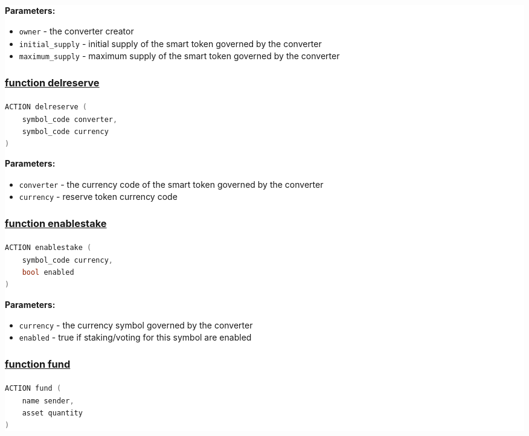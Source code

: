


**Parameters:**


* `owner` - the converter creator 
* `initial_supply` - initial supply of the smart token governed by the converter 
* `maximum_supply` - maximum supply of the smart token governed by the converter 



        

### <a href="#function-delreserve" id="function-delreserve">function delreserve </a>


```cpp
ACTION delreserve (
    symbol_code converter,
    symbol_code currency
) 
```




**Parameters:**


* `converter` - the currency code of the smart token governed by the converter 
* `currency` - reserve token currency code 



        

### <a href="#function-enablestake" id="function-enablestake">function enablestake </a>


```cpp
ACTION enablestake (
    symbol_code currency,
    bool enabled
) 
```




**Parameters:**


* `currency` - the currency symbol governed by the converter 
* `enabled` - true if staking/voting for this symbol are enabled 



        

### <a href="#function-fund" id="function-fund">function fund </a>


```cpp
ACTION fund (
    name sender,
    asset quantity
) 
```
